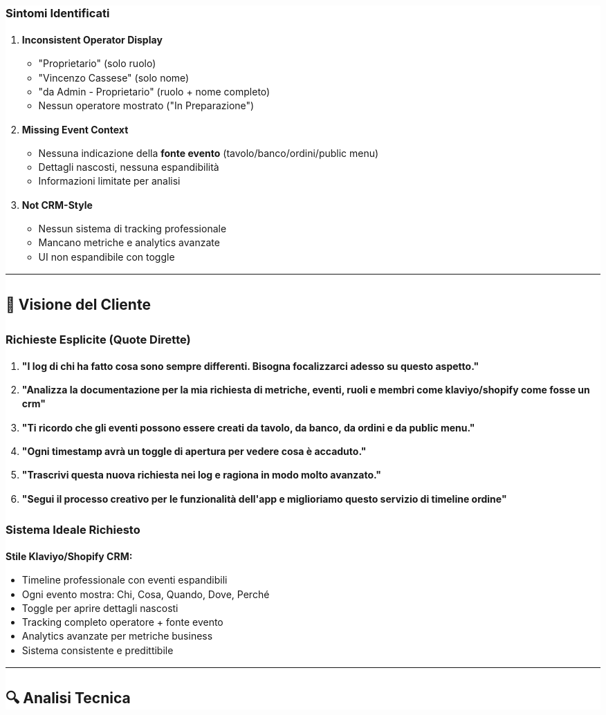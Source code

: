 ### Sintomi Identificati

1. **Inconsistent Operator Display**
   - "Proprietario" (solo ruolo)
   - "Vincenzo Cassese" (solo nome)
   - "da Admin - Proprietario" (ruolo + nome completo)
   - Nessun operatore mostrato ("In Preparazione")

2. **Missing Event Context**
   - Nessuna indicazione della **fonte evento** (tavolo/banco/ordini/public menu)
   - Dettagli nascosti, nessuna espandibilità
   - Informazioni limitate per analisi

3. **Not CRM-Style**
   - Nessun sistema di tracking professionale
   - Mancano metriche e analytics avanzate
   - UI non espandibile con toggle

---

## 🎯 Visione del Cliente

### Richieste Esplicite (Quote Dirette)

1. **"I log di chi ha fatto cosa sono sempre differenti. Bisogna focalizzarci adesso su questo aspetto."**

2. **"Analizza la documentazione per la mia richiesta di metriche, eventi, ruoli e membri come klaviyo/shopify come fosse un crm"**

3. **"Ti ricordo che gli eventi possono essere creati da tavolo, da banco, da ordini e da public menu."**

4. **"Ogni timestamp avrà un toggle di apertura per vedere cosa è accaduto."**

5. **"Trascrivi questa nuova richiesta nei log e ragiona in modo molto avanzato."**

6. **"Segui il processo creativo per le funzionalità dell'app e miglioriamo questo servizio di timeline ordine"**

### Sistema Ideale Richiesto

**Stile Klaviyo/Shopify CRM:**
- Timeline professionale con eventi espandibili
- Ogni evento mostra: Chi, Cosa, Quando, Dove, Perché
- Toggle per aprire dettagli nascosti
- Tracking completo operatore + fonte evento
- Analytics avanzate per metriche business
- Sistema consistente e predittibile

---

## 🔍 Analisi Tecnica
